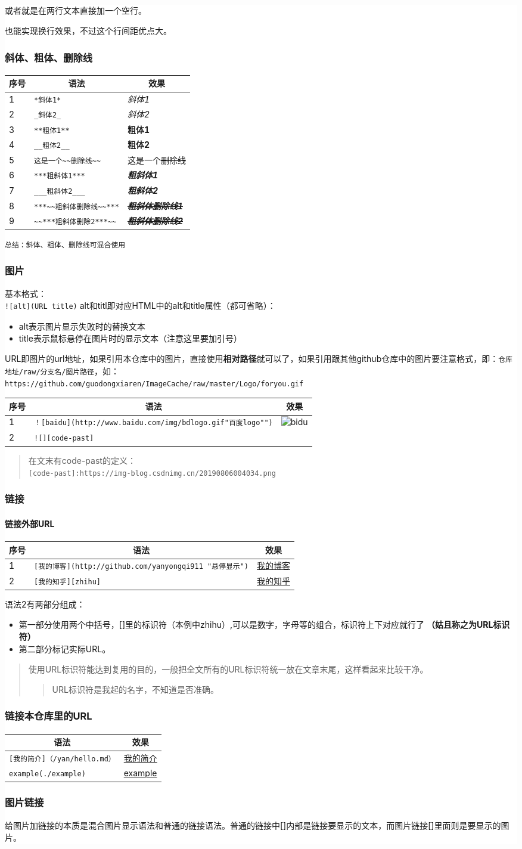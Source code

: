 或者就是在两行文本直接加一个空行。

也能实现换行效果，不过这个行间距优点大。

### 斜体、粗体、删除线
|序号|语法|效果|
|---|---|----
|1| `*斜体1*`|*斜体1*|
|2|`_斜体2_`|_斜体2_|
|3|`**粗体1**`|**粗体1**|
|4|`__粗体2__`|__粗体2__|
|5|`这是一个~~删除线~~`|这是一个~~删除线~~|
|6|`***粗斜体1***`|***粗斜体1***|
|7|`___粗斜体2___`|___粗斜体2___|
|8|`***~~粗斜体删除线~~***`|***~~粗斜体删除线1~~***|
|9|`~~***粗斜体删除2***~~`|~~***粗斜体删除线2***~~|
`总结：斜体、粗体、删除线可混合使用`
### 图片
基本格式：  
`![alt](URL title)`
alt和titl即对应HTML中的alt和title属性（都可省略）：  
* alt表示图片显示失败时的替换文本
* title表示鼠标悬停在图片时的显示文本（注意这里要加引号）

URL即图片的url地址，如果引用本仓库中的图片，直接使用**相对路径**就可以了，如果引用跟其他github仓库中的图片要注意格式，即：`仓库地址/raw/分支名/图片路径`，如：  
`https://github.com/guodongxiaren/ImageCache/raw/master/Logo/foryou.gif`

|序号|语法|效果|
|---|---|----
|1|`！[baidu](http://www.baidu.com/img/bdlogo.gif"百度logo"")`|![bidu](http://www.baidu.com/img/bdlogo.gif"百度logo")|
|2|`![][code-past]`||
> 在文末有code-past的定义：  
`[code-past]:https://img-blog.csdnimg.cn/20190806004034.png`

### 链接
#### 链接外部URL
|序号|语法|效果|
|---|---|----
|1|`[我的博客](http://github.com/yanyongqi911 "悬停显示")`|[我的博客](http://github.com/yanyongqi911 "悬停显示")|
|2|`[我的知乎][zhihu]`|[我的知乎](http://zhihu.com)|
语法2有两部分组成：  
* 第一部分使用两个中括号，[]里的标识符（本例中zhihu）,可以是数字，字母等的组合，标识符上下对应就行了 **（姑且称之为URL标识符）**  
* 第二部分标记实际URL。  
> 使用URL标识符能达到复用的目的，一般把全文所有的URL标识符统一放在文章末尾，这样看起来比较干净。  
>> URL标识符是我起的名字，不知道是否准确。
### 链接本仓库里的URL
|语法|效果|
|---|---
|`[我的简介]（/yan/hello.md）`|[我的简介](/yan/hello.md)|
|`example(./example)`|[example](./example)|
### 图片链接
给图片加链接的本质是混合图片显示语法和普通的链接语法。普通的链接中[]内部是链接要显示的文本，而图片链接[]里面则是要显示的图片。  